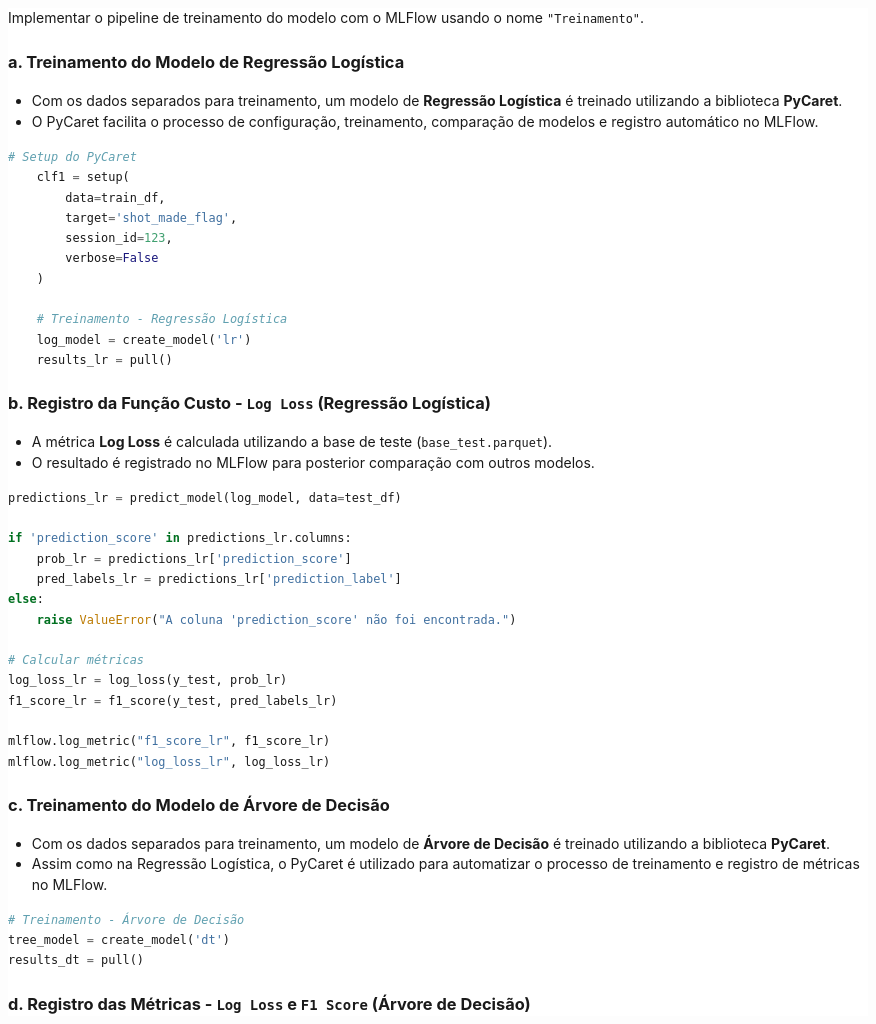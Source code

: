 Implementar o pipeline de treinamento do modelo com o MLFlow usando o nome `"Treinamento"`.

### a. Treinamento do Modelo de Regressão Logística

- Com os dados separados para treinamento, um modelo de **Regressão Logística** é treinado utilizando a biblioteca **PyCaret**.
- O PyCaret facilita o processo de configuração, treinamento, comparação de modelos e registro automático no MLFlow.
```python
# Setup do PyCaret
    clf1 = setup(
        data=train_df,
        target='shot_made_flag',
        session_id=123,
        verbose=False
    )

    # Treinamento - Regressão Logística
    log_model = create_model('lr')
    results_lr = pull()
```

### b. Registro da Função Custo - `Log Loss` (Regressão Logística)

- A métrica **Log Loss** é calculada utilizando a base de teste (`base_test.parquet`).
- O resultado é registrado no MLFlow para posterior comparação com outros modelos.
```python
predictions_lr = predict_model(log_model, data=test_df)

if 'prediction_score' in predictions_lr.columns:
    prob_lr = predictions_lr['prediction_score']
    pred_labels_lr = predictions_lr['prediction_label']
else:
    raise ValueError("A coluna 'prediction_score' não foi encontrada.")

# Calcular métricas
log_loss_lr = log_loss(y_test, prob_lr)
f1_score_lr = f1_score(y_test, pred_labels_lr)
    
mlflow.log_metric("f1_score_lr", f1_score_lr)
mlflow.log_metric("log_loss_lr", log_loss_lr)
```

### c. Treinamento do Modelo de Árvore de Decisão

- Com os dados separados para treinamento, um modelo de **Árvore de Decisão** é treinado utilizando a biblioteca **PyCaret**.
- Assim como na Regressão Logística, o PyCaret é utilizado para automatizar o processo de treinamento e registro de métricas no MLFlow.
```python
# Treinamento - Árvore de Decisão
tree_model = create_model('dt')
results_dt = pull()
```
### d. Registro das Métricas - `Log Loss` e `F1 Score` (Árvore de Decisão)
